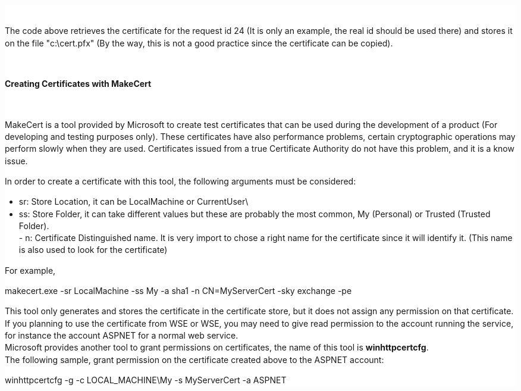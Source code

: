  

The code above retrieves the certificate for the request id 24 (It is
only an example, the real id should be used there) and stores it on the
file "c:\\cert.pfx" (By the way, this is not a good practice since the
certificate can be copied).

 

**Creating Certificates with MakeCert**

 

MakeCert is a tool provided by Microsoft to create test certificates
that can be used during the development of a product (For developing and
testing purposes only). These certificates have also performance
problems, certain cryptographic operations may perform slowly when they
are used. Certificates issued from a true Certificate Authority do not
have this problem, and it is a know issue.

In order to create a certificate with this tool, the following arguments
must be considered:

- sr: Store Location, it can be LocalMachine or CurrentUser\
- ss: Store Folder, it can take different values but these are probably
the most common, My (Personal) or Trusted (Trusted Folder).\
- n: Certificate Distinguished name. It is very import to chose a right
name for the certificate since it will identify it. (This name is also
used to look for the certificate)

For example,

makecert.exe -sr LocalMachine -ss My -a sha1 -n CN=MyServerCert -sky
exchange -pe 

This tool only generates and stores the certificate in the certificate
store, but it does not assign any permission on that certificate. If you
planning to use the certificate from WSE or WSE, you may need to give
read permission to the account running the service, for instance the
account ASPNET for a normal web service.\
Microsoft provides another tool to grant permissions on certificates,
the name of this tool is **winhttpcertcfg**.\
The following sample, grant permission on the certificate created above
to the ASPNET account:

winhttpcertcfg -g -c LOCAL\_MACHINE\\My -s MyServerCert -a ASPNET

